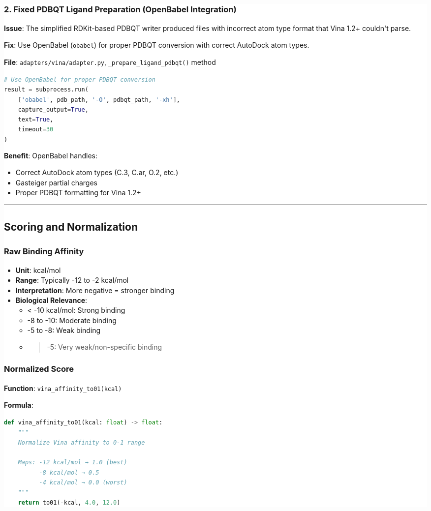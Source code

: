 ### 2. Fixed PDBQT Ligand Preparation (OpenBabel Integration)

**Issue**: The simplified RDKit-based PDBQT writer produced files with incorrect atom type format that Vina 1.2+ couldn't parse.

**Fix**: Use OpenBabel (`obabel`) for proper PDBQT conversion with correct AutoDock atom types.

**File**: `adapters/vina/adapter.py`, `_prepare_ligand_pdbqt()` method

```python
# Use OpenBabel for proper PDBQT conversion
result = subprocess.run(
    ['obabel', pdb_path, '-O', pdbqt_path, '-xh'],
    capture_output=True,
    text=True,
    timeout=30
)
```

**Benefit**: OpenBabel handles:
- Correct AutoDock atom types (C.3, C.ar, O.2, etc.)
- Gasteiger partial charges
- Proper PDBQT formatting for Vina 1.2+

---

## Scoring and Normalization

### Raw Binding Affinity

- **Unit**: kcal/mol
- **Range**: Typically -12 to -2 kcal/mol
- **Interpretation**: More negative = stronger binding
- **Biological Relevance**:
  - < -10 kcal/mol: Strong binding
  - -8 to -10: Moderate binding
  - -5 to -8: Weak binding
  - > -5: Very weak/non-specific binding

### Normalized Score

**Function**: `vina_affinity_to01(kcal)`

**Formula**:
```python
def vina_affinity_to01(kcal: float) -> float:
    """
    Normalize Vina affinity to 0-1 range

    Maps: -12 kcal/mol → 1.0 (best)
          -8 kcal/mol → 0.5
          -4 kcal/mol → 0.0 (worst)
    """
    return to01(-kcal, 4.0, 12.0)
```
